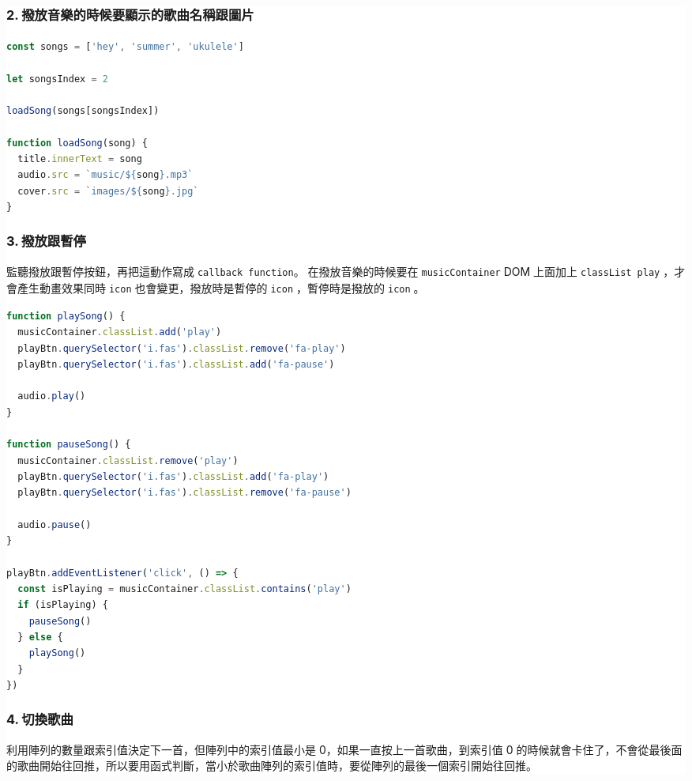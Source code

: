 ### 2. 撥放音樂的時候要顯示的歌曲名稱跟圖片

```javascript
const songs = ['hey', 'summer', 'ukulele']

let songsIndex = 2

loadSong(songs[songsIndex])

function loadSong(song) {
  title.innerText = song
  audio.src = `music/${song}.mp3`
  cover.src = `images/${song}.jpg`
}
```

### 3. 撥放跟暫停

監聽撥放跟暫停按鈕，再把這動作寫成 `callback function`。
在撥放音樂的時候要在 `musicContainer` DOM 上面加上 `classList play` ，才會產生動畫效果同時 `icon` 也會變更，撥放時是暫停的 `icon` ，暫停時是撥放的 `icon` 。

```javascript
function playSong() {
  musicContainer.classList.add('play')
  playBtn.querySelector('i.fas').classList.remove('fa-play')
  playBtn.querySelector('i.fas').classList.add('fa-pause')

  audio.play()
}

function pauseSong() {
  musicContainer.classList.remove('play')
  playBtn.querySelector('i.fas').classList.add('fa-play')
  playBtn.querySelector('i.fas').classList.remove('fa-pause')

  audio.pause()
}

playBtn.addEventListener('click', () => {
  const isPlaying = musicContainer.classList.contains('play')
  if (isPlaying) {
    pauseSong()
  } else {
    playSong()
  }
})
```

### 4. 切換歌曲

利用陣列的數量跟索引值決定下一首，但陣列中的索引值最小是 0，如果一直按上一首歌曲，到索引值 0 的時候就會卡住了，不會從最後面的歌曲開始往回推，所以要用函式判斷，當小於歌曲陣列的索引值時，要從陣列的最後一個索引開始往回推。
